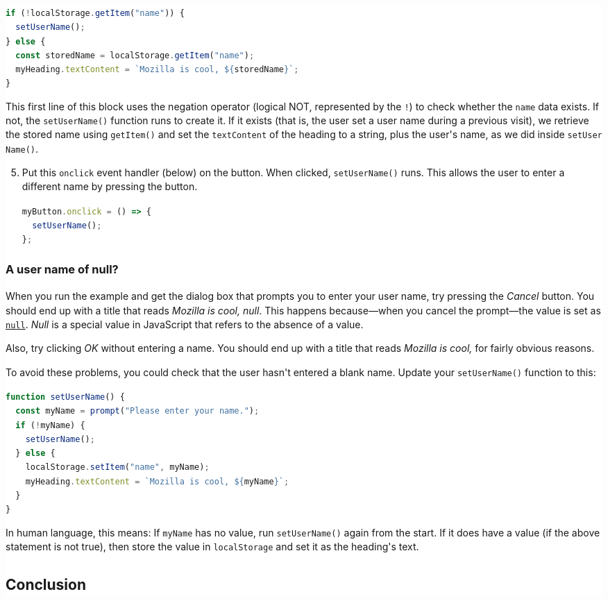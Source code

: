    ```js
   if (!localStorage.getItem("name")) {
     setUserName();
   } else {
     const storedName = localStorage.getItem("name");
     myHeading.textContent = `Mozilla is cool, ${storedName}`;
   }
   ```

   This first line of this block uses the negation operator (logical NOT, represented by the `!`) to check whether the `name` data exists. If not, the `setUserName()` function runs to create it. If it exists (that is, the user set a user name during a previous visit), we retrieve the stored name using `getItem()` and set the `textContent` of the heading to a string, plus the user's name, as we did inside `setUserName()`.

5. Put this `onclick` event handler (below) on the button. When clicked, `setUserName()` runs. This allows the user to enter a different name by pressing the button.

   ```js
   myButton.onclick = () => {
     setUserName();
   };
   ```

### A user name of null?

When you run the example and get the dialog box that prompts you to enter your user name, try pressing the _Cancel_ button. You should end up with a title that reads _Mozilla is cool, null_. This happens because—when you cancel the prompt—the value is set as [`null`](https://developer.mozilla.org/en-US/docs/Web/JavaScript/Reference/Operators/null). _Null_ is a special value in JavaScript that refers to the absence of a value.

Also, try clicking _OK_ without entering a name. You should end up with a title that reads _Mozilla is cool,_ for fairly obvious reasons.

To avoid these problems, you could check that the user hasn't entered a blank name. Update your `setUserName()` function to this:

```js
function setUserName() {
  const myName = prompt("Please enter your name.");
  if (!myName) {
    setUserName();
  } else {
    localStorage.setItem("name", myName);
    myHeading.textContent = `Mozilla is cool, ${myName}`;
  }
}
```

In human language, this means: If `myName` has no value, run `setUserName()` again from the start. If it does have a value (if the above statement is not true), then store the value in `localStorage` and set it as the heading's text.

## Conclusion

